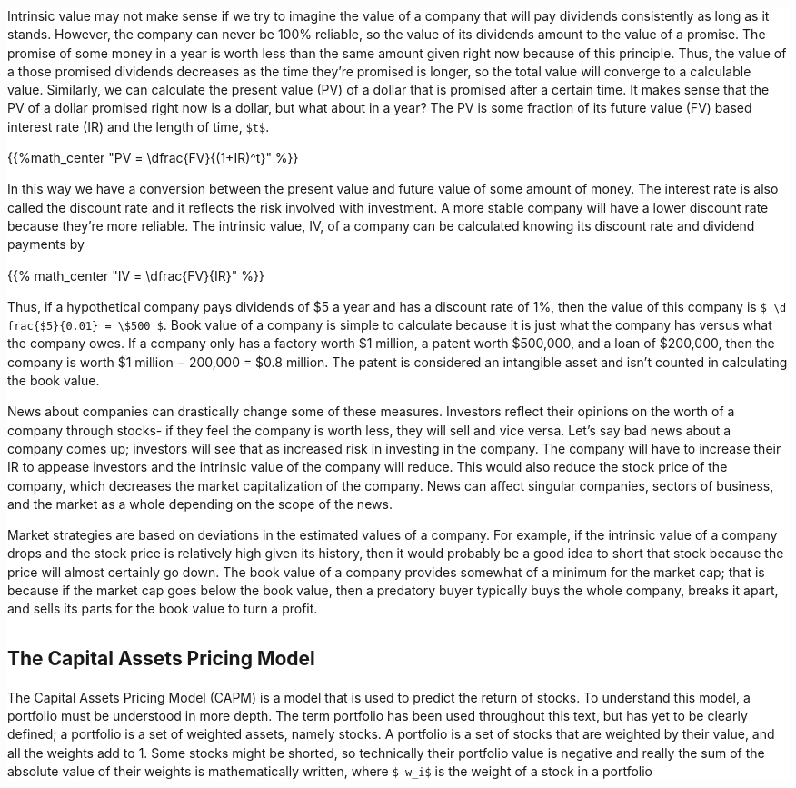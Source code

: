 Intrinsic value may not make sense if we try to imagine the value of a company that
will pay dividends consistently as long as it stands. However, the company can never be
100% reliable, so the value of its dividends amount to the value of a promise. The promise
of some money in a year is worth less than the same amount given right now because of
this principle. Thus, the value of a those promised dividends decreases as the time they’re
promised is longer, so the total value will converge to a calculable value. Similarly, we can
calculate the present value (PV) of a dollar that is promised after a certain time. It makes
sense that the PV of a dollar promised right now is a dollar, but what about in a year?
The PV is some fraction of its future value (FV) based interest rate (IR) and the length of
time, `$t$`.

{{%math_center "PV = \dfrac{FV}{(1+IR)^t}" %}}


In this way we have a conversion between the present value and future value of some amount
of money. The interest rate is also called the discount rate and it reflects the risk involved
with investment. A more stable company will have a lower discount rate because they’re
more reliable. The intrinsic value, IV, of a company can be calculated knowing its discount
rate and dividend payments by

{{% math_center "IV = \dfrac{FV}{IR}" %}}


Thus, if a hypothetical company pays dividends of \$5 a year and has a discount rate of
1%, then the value of this company is `$ \dfrac{$5}{0.01} = \$500 $`. Book value of a company is simple
to calculate because it is just what the company has versus what the company owes. If
a company only has a factory worth \$1 million, a patent worth \$500,000, and a loan of
\$200,000, then the company is worth \$1 million − 200,000 = \$0.8 million. The patent is
considered an intangible asset and isn’t counted in calculating the book value.

News about companies can drastically change some of these measures. Investors reflect
their opinions on the worth of a company through stocks- if they feel the company is worth
less, they will sell and vice versa. Let’s say bad news about a company comes up; investors
will see that as increased risk in investing in the company. The company will have to increase
their IR to appease investors and the intrinsic value of the company will reduce. This
would also reduce the stock price of the company, which decreases the market capitalization
of the company. News can affect singular companies, sectors of business, and the market as
a whole depending on the scope of the news.

Market strategies are based on deviations in the estimated values of a company. For
example, if the intrinsic value of a company drops and the stock price is relatively high given
its history, then it would probably be a good idea to short that stock because the price will
almost certainly go down. The book value of a company provides somewhat of a minimum
for the market cap; that is because if the market cap goes below the book value, then a
predatory buyer typically buys the whole company, breaks it apart, and sells its parts for
the book value to turn a profit.


##  The Capital Assets Pricing Model

The Capital Assets Pricing Model (CAPM) is a model that is used to predict the return of
stocks. To understand this model, a portfolio must be understood in more depth. The term
portfolio has been used throughout this text, but has yet to be clearly defined; a portfolio
is a set of weighted assets, namely stocks. A portfolio is a set of stocks that are weighted
by their value, and all the weights add to 1. Some stocks might be shorted, so technically
their portfolio value is negative and really the sum of the absolute value of their weights is
mathematically written, where `$ w_i$` is the weight of a stock in a portfolio
